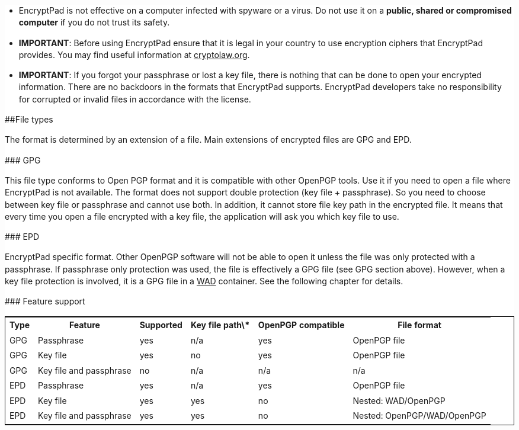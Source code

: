 * EncryptPad is not effective on a computer infected with spyware or a virus. Do not use it on a **public, shared or compromised computer** if you do not trust its safety.

* **IMPORTANT**: Before using EncryptPad ensure that it is legal in your country to use encryption ciphers that EncryptPad provides. You may find useful information at [cryptolaw.org](http://www.cryptolaw.org/).

* **IMPORTANT**: If you forgot your passphrase or lost a key file, there is nothing that can be done to open your encrypted information. There are no backdoors in the formats that EncryptPad supports. EncryptPad developers take no responsibility for corrupted or invalid files in accordance with the license.

<div id="file-types" />
##File types

The format is determined by an extension of a file. Main extensions of encrypted files are GPG and EPD.

<div id="gpg" />
### GPG

This file type conforms to Open PGP format and it is compatible with other OpenPGP tools. Use it if you need to open a file where EncryptPad is not available. The format does not support double protection (key file + passphrase). So you need to choose between key file or passphrase and cannot use both. In addition, it cannot store file key path in the encrypted file. It means that every time you open a file encrypted with a key file, the application will ask you which key file to use.

<div id="epd" />
### EPD

EncryptPad specific format. Other OpenPGP software will not be able to open it unless the file was only protected with a passphrase. If passphrase only protection was used, the file is effectively a GPG file (see GPG section above). However, when a key file protection is involved, it is a GPG file in a [WAD](https://en.wikipedia.org/wiki/Doom_WAD) container. See the following chapter for details.

<div id="feature-support" />
### Feature support

<table style="border: 1px solid black">
<tr>
<th>Type</th><th>Feature</th><th>Supported</th><th>Key file path\*</th><th>OpenPGP compatible</th><th>File format</th>
</tr>
<tr><td>GPG</td><td>Passphrase</td><td>yes</td><td>n/a</td><td>yes</td><td>OpenPGP file</td></tr>
<tr><td>GPG</td><td>Key file</td><td>yes</td><td>no</td><td>yes</td><td>OpenPGP file</td></tr>
<tr><td>GPG</td><td>Key file and passphrase</td><td>no</td><td>n/a</td><td>n/a</td><td>n/a</td></tr>
<tr><td>EPD</td><td>Passphrase</td><td>yes</td><td>n/a</td><td>yes</td><td>OpenPGP file</td></tr>
<tr><td>EPD</td><td>Key file</td><td>yes</td><td>yes</td><td>no</td><td>Nested: WAD/OpenPGP</td></tr>
<tr><td>EPD</td><td>Key file and passphrase</td><td>yes</td><td>yes</td><td>no</td><td>Nested: OpenPGP/WAD/OpenPGP</td></tr>
</table>
